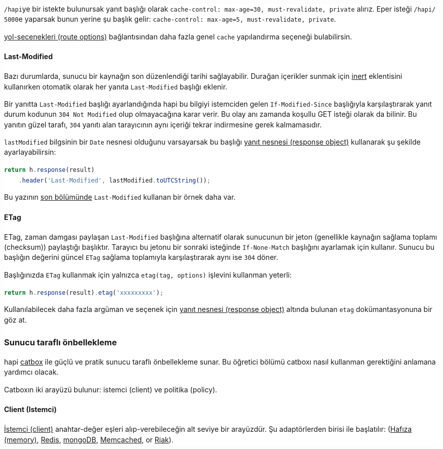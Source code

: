 `/hapi`ye bir istekte bulunursak yanıt başlığı olarak `cache-control: max-age=30, must-revalidate, private` alırız. Eper isteği `/hapi/5000`e yaparsak bunun yerine şu başlık gelir: `cache-control: max-age=5, must-revalidate, private`.

[yol-secenekleri (route options)](/api#route-options) bağlantısından daha fazla genel `cache` yapılandırma seçeneği bulabilirsin.

#### Last-Modified

Bazı durumlarda, sunucu bir kaynağın son düzenlendiği tarihi sağlayabilir. Durağan içerikler sunmak için [inert](https://github.com/hapijs/inert) eklentisini kullanırken otomatik olarak her yanıta `Last-Modified` başlığı eklenir.


Bir yanıtta `Last-Modified` başlığı ayarlandığında hapi bu bilgiyi istemciden gelen `If-Modified-Since` başlığıyla karşılaştırarak yanıt durum kodunun `304 Not Modified` olup olmayacağına karar verir. Bu olay anı zamanda koşullu GET isteği olarak da bilinir. Bu yanıtın güzel tarafı, `304` yanıtı alan tarayıcının aynı içeriği tekrar indirmesine gerek kalmamasıdır.


`lastModified` bilgsinin bir `Date` nesnesi olduğunu varsayarsak bu başlığı [yanıt nesnesi (response object)](/api#response-object) kullanarak şu şekilde ayarlayabilirsin:

```javascript
return h.response(result)
    .header('Last-Modified', lastModified.toUTCString());
```
Bu yazının [son bölümünde](#istemci-ve-sunucu-önbellekleme) `Last-Modified` kullanan bir örnek daha var.

#### ETag

ETag, zaman damgası paylaşan `Last-Modified` başlığına alternatif olarak sunucunun bir jeton (genellikle kaynağın sağlama toplamı (checksum)) paylaştığı başlıktır. Tarayıcı bu jetonu bir sonraki isteğinde `If-None-Match` başlığını ayarlamak için kullanır. Sunucu bu başlığın değerini güncel `ETag` sağlama toplamıyla karşılaştırarak aynı ise `304` döner.

Başlığınızda `ETag` kullanmak için yalnızca `etag(tag, options)` işlevini kullanman yeterli:

```javascript
return h.response(result).etag('xxxxxxxxx');
```

Kullanılabilecek daha fazla argüman ve seçenek için [yanıt nesnesi (response object)](/api#response-object) altında bulunan `etag` dokümantasyonuna bir göz at.

### Sunucu taraflı önbellekleme

hapi [catbox](https://www.github.com/hapijs/catbox) ile güçlü ve pratik sunucu taraflı önbellekleme sunar. Bu öğretici bölümü catboxı nasıl kullanman gerektiğini anlamana yardımcı olacak.

Catboxın iki arayüzü bulunur: istemci (client) ve politika (policy).

#### Client (Istemci)

[İstemci (client)](https://github.com/hapijs/catbox#client) anahtar-değer eşleri alıp-verebileceğin alt seviye bir arayüzdür. Şu adaptörlerden birisi ile başlatılır: ([Hafıza (memory)](https://github.com/hapijs/catbox-memory), [Redis](https://github.com/hapijs/catbox-redis), [mongoDB](https://github.com/hapijs/catbox-mongodb), [Memcached](https://github.com/hapijs/catbox-memcached), or [Riak](https://github.com/DanielBarnes/catbox-riak)).
